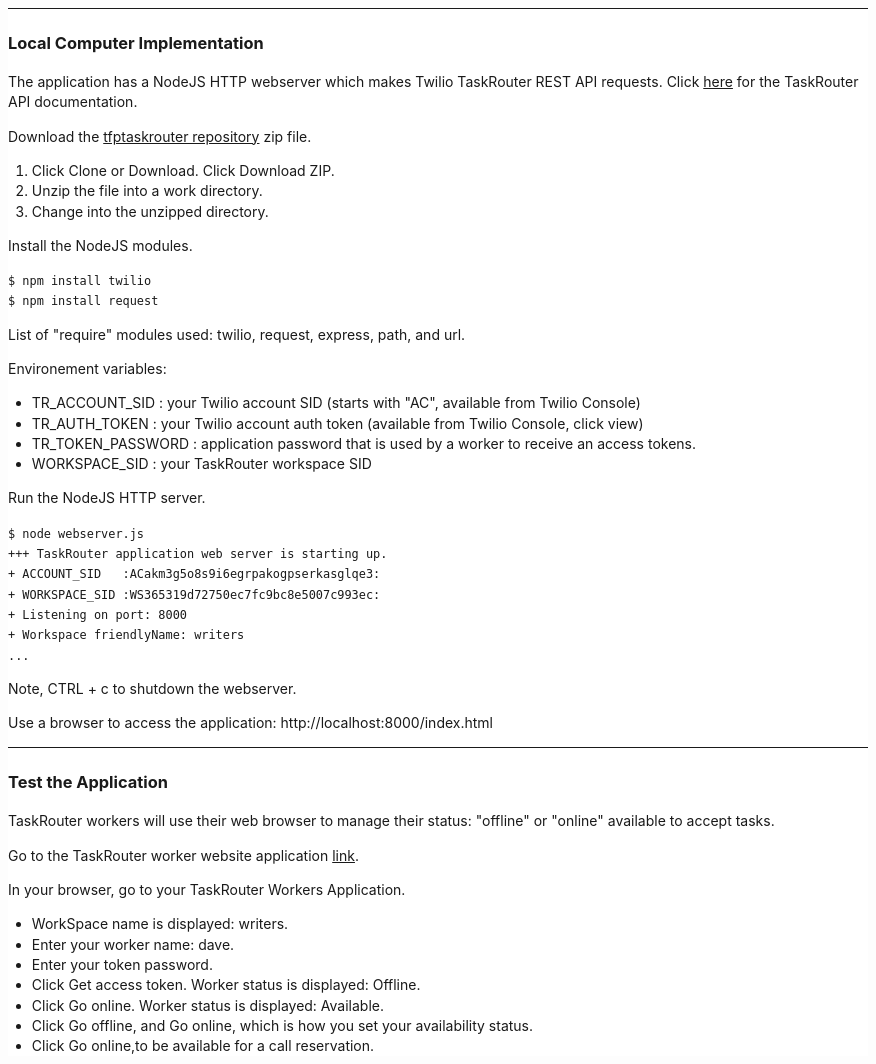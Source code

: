 --------------------------------------------------------------------------------

### Local Computer Implementation

The application has a NodeJS HTTP webserver which makes Twilio TaskRouter REST API requests.
Click [here](https://www.twilio.com/docs/taskrouter/api) for the TaskRouter API documentation.

Download the [tfptaskrouter repository](https://github.com/tigerfarm/tfptaskrouter) zip file.

1. Click Clone or Download. Click Download ZIP.
2. Unzip the file into a work directory.
3. Change into the unzipped directory.

Install the NodeJS modules.
````
$ npm install twilio
$ npm install request
````
List of "require" modules used: twilio, request, express, path, and url.

Environement variables:
- TR_ACCOUNT_SID : your Twilio account SID (starts with "AC", available from Twilio Console)
- TR_AUTH_TOKEN : your Twilio account auth token (available from Twilio Console, click view)
- TR_TOKEN_PASSWORD : application password that is used by a worker to receive an access tokens.
- WORKSPACE_SID : your TaskRouter workspace SID

Run the NodeJS HTTP server.
````
$ node webserver.js 
+++ TaskRouter application web server is starting up.
+ ACCOUNT_SID   :ACakm3g5o8s9i6egrpakogpserkasglqe3:
+ WORKSPACE_SID :WS365319d72750ec7fc9bc8e5007c993ec:
+ Listening on port: 8000
+ Workspace friendlyName: writers
...
````
Note, CTRL + c to shutdown the webserver.

Use a browser to access the application: http://localhost:8000/index.html

--------------------------------------------------------------------------------

### Test the Application

TaskRouter workers will use their web browser to manage their status: 
"offline" or "online" available to accept tasks.

Go to the TaskRouter worker website application
[link](http://localhost:8000/index.html).

In your browser, go to your TaskRouter Workers Application.
- WorkSpace name is displayed: writers.
- Enter your worker name: dave.
- Enter your token password.
- Click Get access token. Worker status is displayed: Offline.
- Click Go online. Worker status is displayed: Available.
- Click Go offline, and Go online, which is how you set your availability status.
- Click Go online,to be available for a call reservation.
